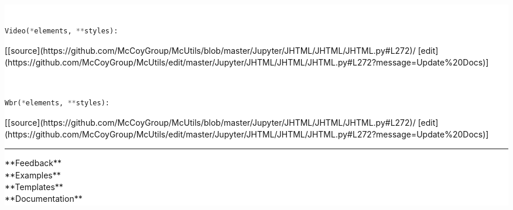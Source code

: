 
<a id="McUtils.Jupyter.JHTML.JHTML.JHTML.Video" class="docs-object-method">&nbsp;</a> 
```python
Video(*elements, **styles): 
```
<div class="docs-source-link" markdown="1">
[[source](https://github.com/McCoyGroup/McUtils/blob/master/Jupyter/JHTML/JHTML/JHTML.py#L272)/
[edit](https://github.com/McCoyGroup/McUtils/edit/master/Jupyter/JHTML/JHTML/JHTML.py#L272?message=Update%20Docs)]
</div>


<a id="McUtils.Jupyter.JHTML.JHTML.JHTML.Wbr" class="docs-object-method">&nbsp;</a> 
```python
Wbr(*elements, **styles): 
```
<div class="docs-source-link" markdown="1">
[[source](https://github.com/McCoyGroup/McUtils/blob/master/Jupyter/JHTML/JHTML/JHTML.py#L272)/
[edit](https://github.com/McCoyGroup/McUtils/edit/master/Jupyter/JHTML/JHTML/JHTML.py#L272?message=Update%20Docs)]
</div>
 </div>
</div>












---


<div markdown="1" class="text-secondary">
<div class="container">
  <div class="row">
   <div class="col" markdown="1">
**Feedback**   
</div>
   <div class="col" markdown="1">
**Examples**   
</div>
   <div class="col" markdown="1">
**Templates**   
</div>
   <div class="col" markdown="1">
**Documentation**   
</div>
   <div class="col" markdown="1">
   
</div>
   <div class="col" markdown="1">
   
</div>
   <div class="col" markdown="1">
   